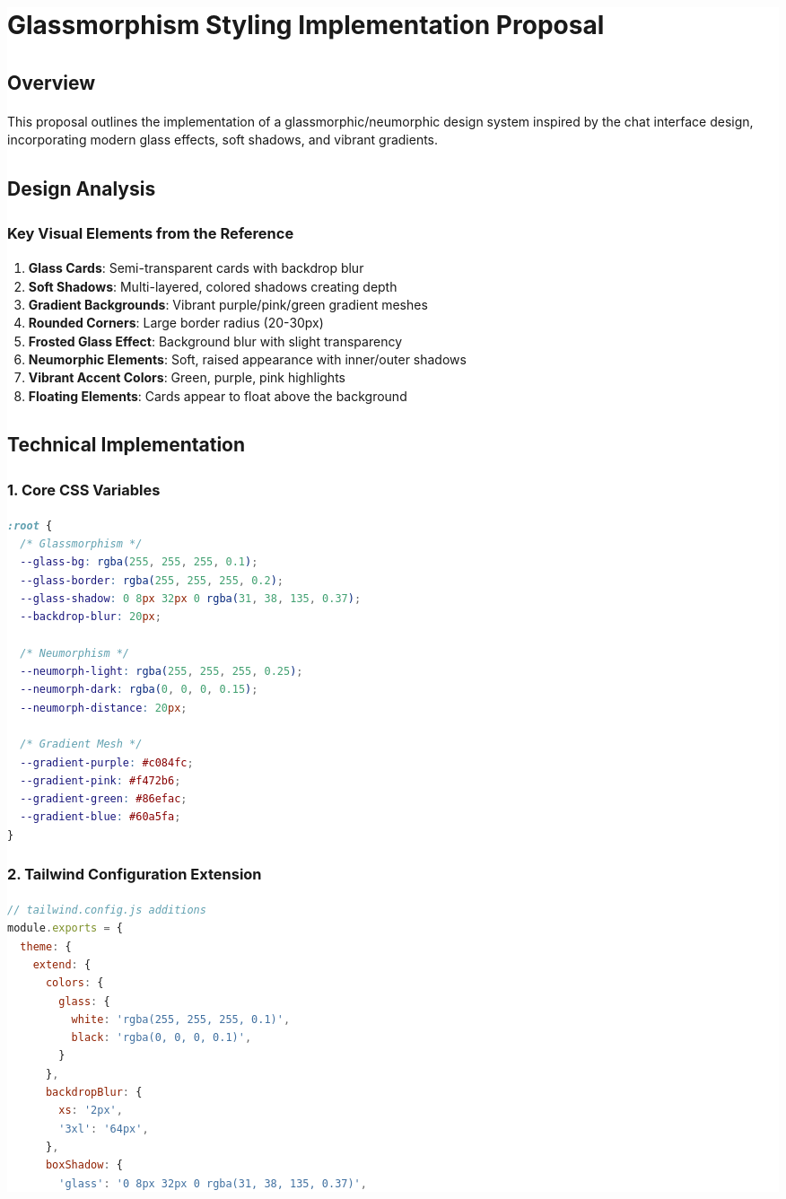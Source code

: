 # Glassmorphism Styling Implementation Proposal

## Overview
This proposal outlines the implementation of a glassmorphic/neumorphic design system inspired by the chat interface design, incorporating modern glass effects, soft shadows, and vibrant gradients.

## Design Analysis

### Key Visual Elements from the Reference
1. **Glass Cards**: Semi-transparent cards with backdrop blur
2. **Soft Shadows**: Multi-layered, colored shadows creating depth
3. **Gradient Backgrounds**: Vibrant purple/pink/green gradient meshes
4. **Rounded Corners**: Large border radius (20-30px)
5. **Frosted Glass Effect**: Background blur with slight transparency
6. **Neumorphic Elements**: Soft, raised appearance with inner/outer shadows
7. **Vibrant Accent Colors**: Green, purple, pink highlights
8. **Floating Elements**: Cards appear to float above the background

## Technical Implementation

### 1. Core CSS Variables
```css
:root {
  /* Glassmorphism */
  --glass-bg: rgba(255, 255, 255, 0.1);
  --glass-border: rgba(255, 255, 255, 0.2);
  --glass-shadow: 0 8px 32px 0 rgba(31, 38, 135, 0.37);
  --backdrop-blur: 20px;
  
  /* Neumorphism */
  --neumorph-light: rgba(255, 255, 255, 0.25);
  --neumorph-dark: rgba(0, 0, 0, 0.15);
  --neumorph-distance: 20px;
  
  /* Gradient Mesh */
  --gradient-purple: #c084fc;
  --gradient-pink: #f472b6;
  --gradient-green: #86efac;
  --gradient-blue: #60a5fa;
}
```

### 2. Tailwind Configuration Extension
```javascript
// tailwind.config.js additions
module.exports = {
  theme: {
    extend: {
      colors: {
        glass: {
          white: 'rgba(255, 255, 255, 0.1)',
          black: 'rgba(0, 0, 0, 0.1)',
        }
      },
      backdropBlur: {
        xs: '2px',
        '3xl': '64px',
      },
      boxShadow: {
        'glass': '0 8px 32px 0 rgba(31, 38, 135, 0.37)',
```